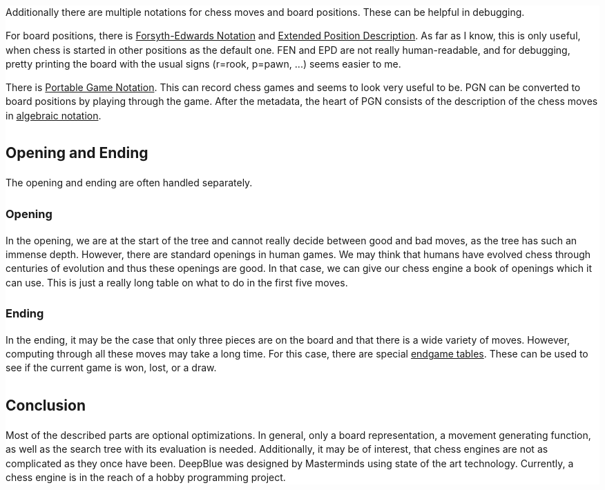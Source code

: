 Additionally there are multiple notations for chess moves and board
positions. These can be helpful in debugging.

For board positions, there is [Forsyth-Edwards
Notation](https://en.wikipedia.org/wiki/Forsyth%E2%80%93Edwards_Notation) and [Extended Position Description](https://www.chessprogramming.org/Extended_Position_Description).
As far as I know, this is only useful, when chess is started in other
positions as the default one. FEN and EPD are not really human-readable, and
for debugging, pretty printing the board with the usual signs (r=rook,
p=pawn, ...) seems easier to me.

There is [Portable Game
Notation](https://en.wikipedia.org/wiki/Portable_Game_Notation).
This can record chess games and seems to look very useful to be.
PGN can be converted to board positions by playing through the game.
After the metadata, the heart of PGN consists of the description of
the chess moves in [algebraic
notation](https://en.wikipedia.org/wiki/Algebraic_notation_(chess)).

## Opening and Ending
The opening and ending are often handled separately.

### Opening
In the opening, we are at the start of the tree and cannot really
decide between good and bad moves, as the tree has such an immense
depth. However, there are standard openings in human games. We may think
that humans have evolved chess through centuries of evolution and thus
these openings are good. In that case, we can give our chess engine a
book of openings which it can use. This is just a really long table on
what to do in the first five moves.

### Ending
In the ending, it may be the case that only three pieces are on the
board and that there is a wide variety of moves. However, computing
through all these moves may take a long time.
For this case, there are special [endgame
tables](https://syzygy-tables.info/). These can be used to see if the
current game is won, lost, or a draw.


## Conclusion
Most of the described parts are optional optimizations.
In general, only a board representation, a movement generating
function, as well as the search tree with its evaluation is needed.
Additionally, it may be of interest, that chess engines are not as
complicated as they once have been. DeepBlue was designed by
Masterminds using state of the art technology. Currently, a chess
engine is in the reach of a hobby programming project.
